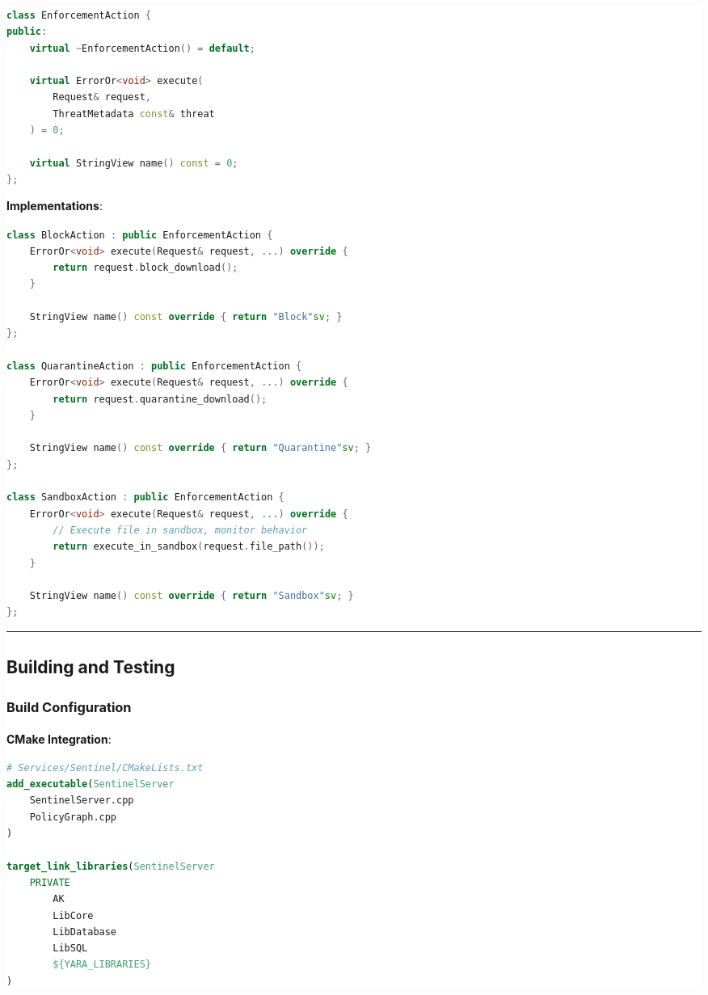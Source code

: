```cpp
class EnforcementAction {
public:
    virtual ~EnforcementAction() = default;

    virtual ErrorOr<void> execute(
        Request& request,
        ThreatMetadata const& threat
    ) = 0;

    virtual StringView name() const = 0;
};
```

**Implementations**:

```cpp
class BlockAction : public EnforcementAction {
    ErrorOr<void> execute(Request& request, ...) override {
        return request.block_download();
    }

    StringView name() const override { return "Block"sv; }
};

class QuarantineAction : public EnforcementAction {
    ErrorOr<void> execute(Request& request, ...) override {
        return request.quarantine_download();
    }

    StringView name() const override { return "Quarantine"sv; }
};

class SandboxAction : public EnforcementAction {
    ErrorOr<void> execute(Request& request, ...) override {
        // Execute file in sandbox, monitor behavior
        return execute_in_sandbox(request.file_path());
    }

    StringView name() const override { return "Sandbox"sv; }
};
```

---

## Building and Testing

### Build Configuration

**CMake Integration**:

```cmake
# Services/Sentinel/CMakeLists.txt
add_executable(SentinelServer
    SentinelServer.cpp
    PolicyGraph.cpp
)

target_link_libraries(SentinelServer
    PRIVATE
        AK
        LibCore
        LibDatabase
        LibSQL
        ${YARA_LIBRARIES}
)
```